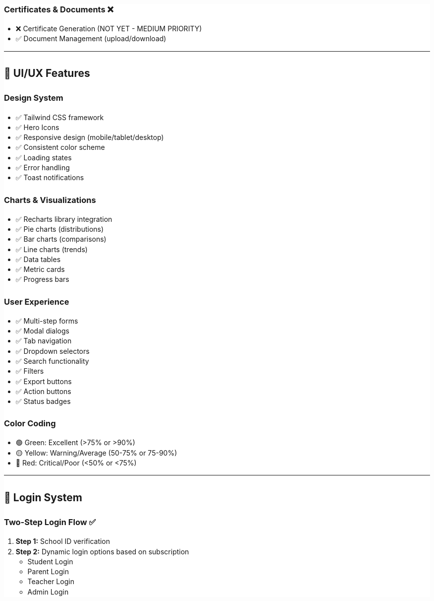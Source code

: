 ### **Certificates & Documents** ❌
- ❌ Certificate Generation (NOT YET - MEDIUM PRIORITY)
- ✅ Document Management (upload/download)

---

## 🎨 UI/UX Features

### **Design System**
- ✅ Tailwind CSS framework
- ✅ Hero Icons
- ✅ Responsive design (mobile/tablet/desktop)
- ✅ Consistent color scheme
- ✅ Loading states
- ✅ Error handling
- ✅ Toast notifications

### **Charts & Visualizations**
- ✅ Recharts library integration
- ✅ Pie charts (distributions)
- ✅ Bar charts (comparisons)
- ✅ Line charts (trends)
- ✅ Data tables
- ✅ Metric cards
- ✅ Progress bars

### **User Experience**
- ✅ Multi-step forms
- ✅ Modal dialogs
- ✅ Tab navigation
- ✅ Dropdown selectors
- ✅ Search functionality
- ✅ Filters
- ✅ Export buttons
- ✅ Action buttons
- ✅ Status badges

### **Color Coding**
- 🟢 Green: Excellent (>75% or >90%)
- 🟡 Yellow: Warning/Average (50-75% or 75-90%)
- 🔴 Red: Critical/Poor (<50% or <75%)

---

## 🔐 Login System

### **Two-Step Login Flow** ✅
1. **Step 1:** School ID verification
2. **Step 2:** Dynamic login options based on subscription
   - Student Login
   - Parent Login
   - Teacher Login
   - Admin Login

